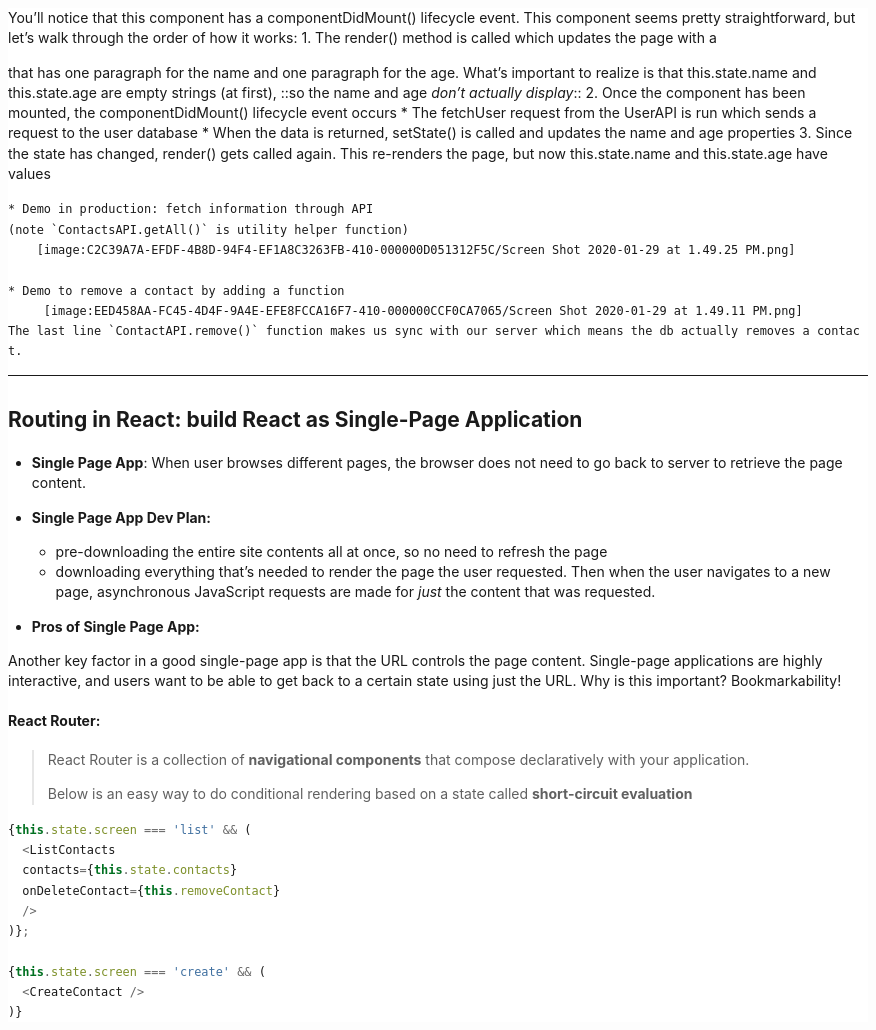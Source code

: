 
 You’ll notice that this component has a componentDidMount() lifecycle event. This component seems pretty straightforward, but let’s walk through the order of how it works:
	1. The render() method is called which updates the page with a <div> that has one paragraph for the name and one paragraph for the age. What’s important to realize is that this.state.name and this.state.age are empty strings (at first), ::so the name and age *don’t actually display*::
	2. Once the component has been mounted, the componentDidMount() lifecycle event occurs
		* The fetchUser request from the UserAPI is run which sends a request to the user database
		* When the data is returned, setState() is called and updates the name and age properties
	3. Since the state has changed, render() gets called again. This re-renders the page, but now this.state.name and this.state.age have values

	* Demo in production: fetch information through API
	(note `ContactsAPI.getAll()` is utility helper function)
	    [image:C2C39A7A-EFDF-4B8D-94F4-EF1A8C3263FB-410-000000D051312F5C/Screen Shot 2020-01-29 at 1.49.25 PM.png]
	
	* Demo to remove a contact by adding a function
	     [image:EED458AA-FC45-4D4F-9A4E-EFE8FCCA16F7-410-000000CCF0CA7065/Screen Shot 2020-01-29 at 1.49.11 PM.png]
	The last line `ContactAPI.remove()` function makes us sync with our server which means the db actually removes a contact.

---
## Routing in React: build React as Single-Page Application

* **Single Page App**: When user browses different pages, the browser does not need to go back to server to retrieve the page content.

* **Single Page App Dev Plan:**
	* pre-downloading the entire site contents all at once, so no need to refresh the page
	* downloading everything that’s needed to render the page the user requested. Then when the user navigates to a new page, asynchronous JavaScript requests are made for *just* the content that was requested.
	
* **Pros of Single Page App:**

Another key factor in a good single-page app is that the URL controls the page content. Single-page applications are highly interactive, and users want to be able to get back to a certain state using just the URL. Why is this important? Bookmarkability!

#### React Router:

> React Router is a collection of **navigational components** that compose declaratively with your application.
>
> Below is an easy way to do conditional rendering based on a state called **short-circuit evaluation**
```js
{this.state.screen === 'list' && (
  <ListContacts
  contacts={this.state.contacts}
  onDeleteContact={this.removeContact}
  />
)};

{this.state.screen === 'create' && (
  <CreateContact />
)}

```
